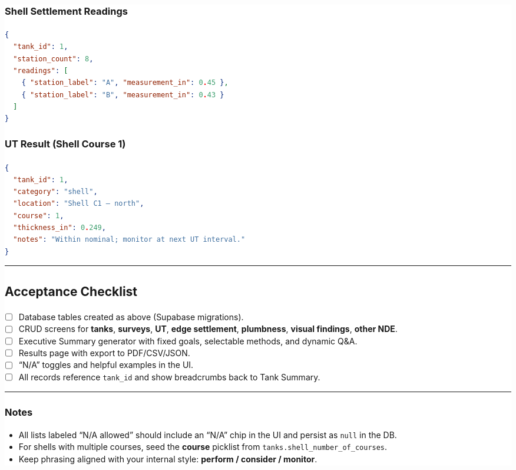### Shell Settlement Readings

```json
{
  "tank_id": 1,
  "station_count": 8,
  "readings": [
    { "station_label": "A", "measurement_in": 0.45 },
    { "station_label": "B", "measurement_in": 0.43 }
  ]
}
```

### UT Result (Shell Course 1)

```json
{
  "tank_id": 1,
  "category": "shell",
  "location": "Shell C1 — north",
  "course": 1,
  "thickness_in": 0.249,
  "notes": "Within nominal; monitor at next UT interval."
}
```

---

## Acceptance Checklist

- [ ] Database tables created as above (Supabase migrations).
- [ ] CRUD screens for **tanks**, **surveys**, **UT**, **edge settlement**, **plumbness**, **visual findings**, **other NDE**.
- [ ] Executive Summary generator with fixed goals, selectable methods, and dynamic Q&A.
- [ ] Results page with export to PDF/CSV/JSON.
- [ ] “N/A” toggles and helpful examples in the UI.
- [ ] All records reference `tank_id` and show breadcrumbs back to Tank Summary.

---

### Notes

- All lists labeled “N/A allowed” should include an “N/A” chip in the UI and persist as `null` in the DB.
- For shells with multiple courses, seed the **course** picklist from `tanks.shell_number_of_courses`.
- Keep phrasing aligned with your internal style: **perform / consider / monitor**.
